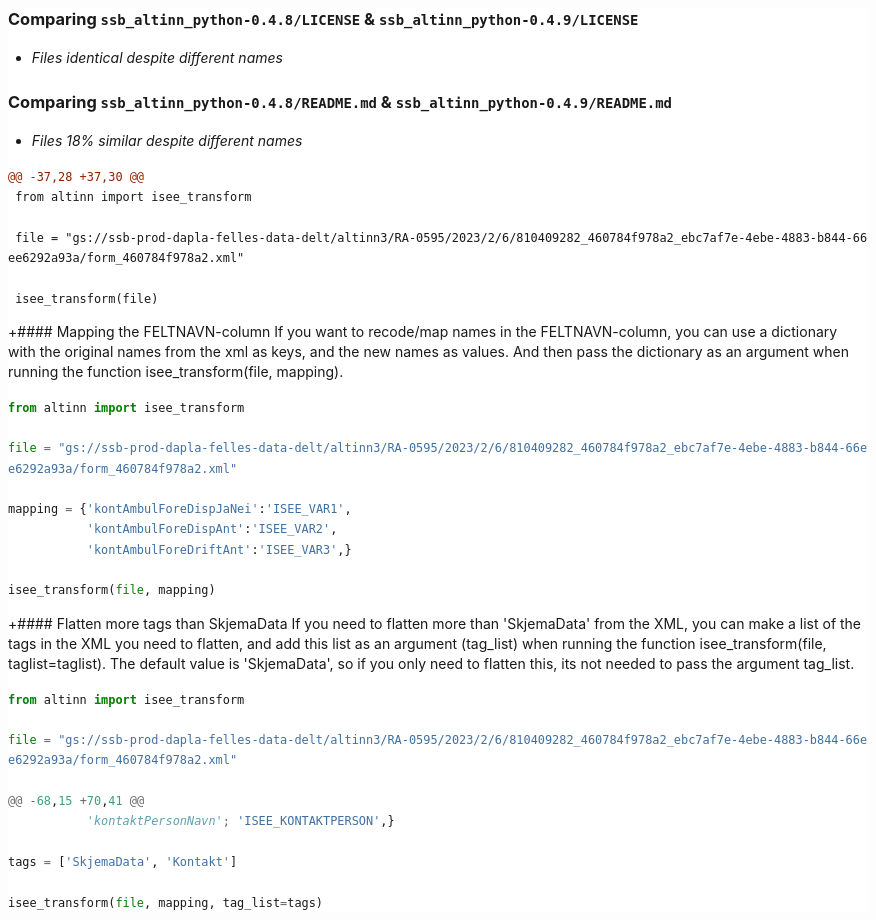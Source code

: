```diff
```

### Comparing `ssb_altinn_python-0.4.8/LICENSE` & `ssb_altinn_python-0.4.9/LICENSE`

 * *Files identical despite different names*

### Comparing `ssb_altinn_python-0.4.8/README.md` & `ssb_altinn_python-0.4.9/README.md`

 * *Files 18% similar despite different names*

```diff
@@ -37,28 +37,30 @@
 from altinn import isee_transform
 
 file = "gs://ssb-prod-dapla-felles-data-delt/altinn3/RA-0595/2023/2/6/810409282_460784f978a2_ebc7af7e-4ebe-4883-b844-66ee6292a93a/form_460784f978a2.xml"
 
 isee_transform(file)
 ```
 
+#### Mapping the FELTNAVN-column
 If you want to recode/map names in the FELTNAVN-column, you can use a dictionary with the original names from the xml as keys, and the new names as values. And then pass the dictionary as an argument when running the function isee_transform(file, mapping).
 
 ```python
 from altinn import isee_transform
 
 file = "gs://ssb-prod-dapla-felles-data-delt/altinn3/RA-0595/2023/2/6/810409282_460784f978a2_ebc7af7e-4ebe-4883-b844-66ee6292a93a/form_460784f978a2.xml"
 
 mapping = {'kontAmbulForeDispJaNei':'ISEE_VAR1',
            'kontAmbulForeDispAnt':'ISEE_VAR2',
            'kontAmbulForeDriftAnt':'ISEE_VAR3',}
 
 isee_transform(file, mapping)
 ```
 
+#### Flatten more tags than SkjemaData
 If you need to flatten more than 'SkjemaData' from the XML, you can make a list of the tags in the XML you need to flatten, and add this list as an argument (tag_list) when running the function isee_transform(file, taglist=taglist). The default value is 'SkjemaData', so if you only need to flatten this, its not needed to pass the argument tag_list.
 
 ```python
 from altinn import isee_transform
 
 file = "gs://ssb-prod-dapla-felles-data-delt/altinn3/RA-0595/2023/2/6/810409282_460784f978a2_ebc7af7e-4ebe-4883-b844-66ee6292a93a/form_460784f978a2.xml"
 
@@ -68,15 +70,41 @@
            'kontaktPersonNavn'; 'ISEE_KONTAKTPERSON',}
 
 tags = ['SkjemaData', 'Kontakt']
 
 isee_transform(file, mapping, tag_list=tags)
 ```
 